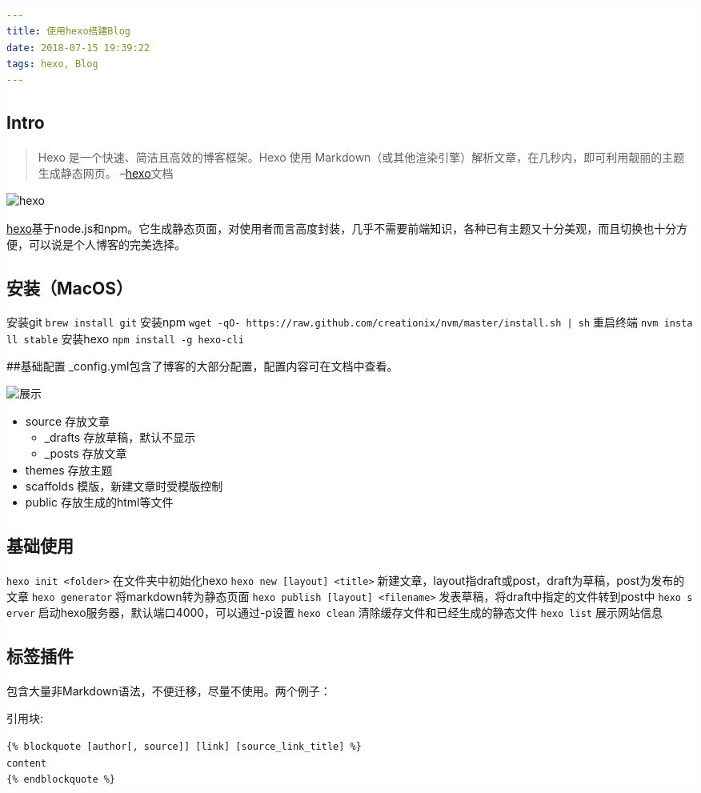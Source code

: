 ```yaml
---
title: 使用hexo搭建Blog
date: 2018-07-15 19:39:22
tags: hexo, Blog
---
```

## Intro
> Hexo 是一个快速、简洁且高效的博客框架。Hexo 使用 Markdown（或其他渲染引擎）解析文章，在几秒内，即可利用靓丽的主题生成静态网页。 –[hexo](https://hexo.io/zh-cn/docs/index.html)文档

![hexo](hexo_intro.png)

[hexo](https://hexo.io/zh-cn/)基于node.js和npm。它生成静态页面，对使用者而言高度封装，几乎不需要前端知识，各种已有主题又十分美观，而且切换也十分方便，可以说是个人博客的完美选择。

## 安装（MacOS）
安装git `brew install git`
安装npm `wget -qO- https://raw.github.com/creationix/nvm/master/install.sh | sh`
重启终端 `nvm install stable`
安装hexo `npm install -g hexo-cli`

##基础配置
_config.yml包含了博客的大部分配置，配置内容可在文档中查看。

![展示](dir.png)
* source 存放文章
  * _drafts 存放草稿，默认不显示
  * _posts 存放文章
* themes 存放主题
* scaffolds 模版，新建文章时受模版控制
* public 存放生成的html等文件

## 基础使用
`hexo init <folder>` 在文件夹中初始化hexo
`hexo new [layout] <title>` 新建文章，layout指draft或post，draft为草稿，post为发布的文章
`hexo generator` 将markdown转为静态页面
`hexo publish [layout] <filename>` 发表草稿，将draft中指定的文件转到post中
`hexo server` 启动hexo服务器，默认端口4000，可以通过-p设置
`hexo clean` 清除缓存文件和已经生成的静态文件
`hexo list` 展示网站信息

## 标签插件
包含大量非Markdown语法，不便迁移，尽量不使用。两个例子：

引用块:
```
{% blockquote [author[, source]] [link] [source_link_title] %}
content
{% endblockquote %}
```
